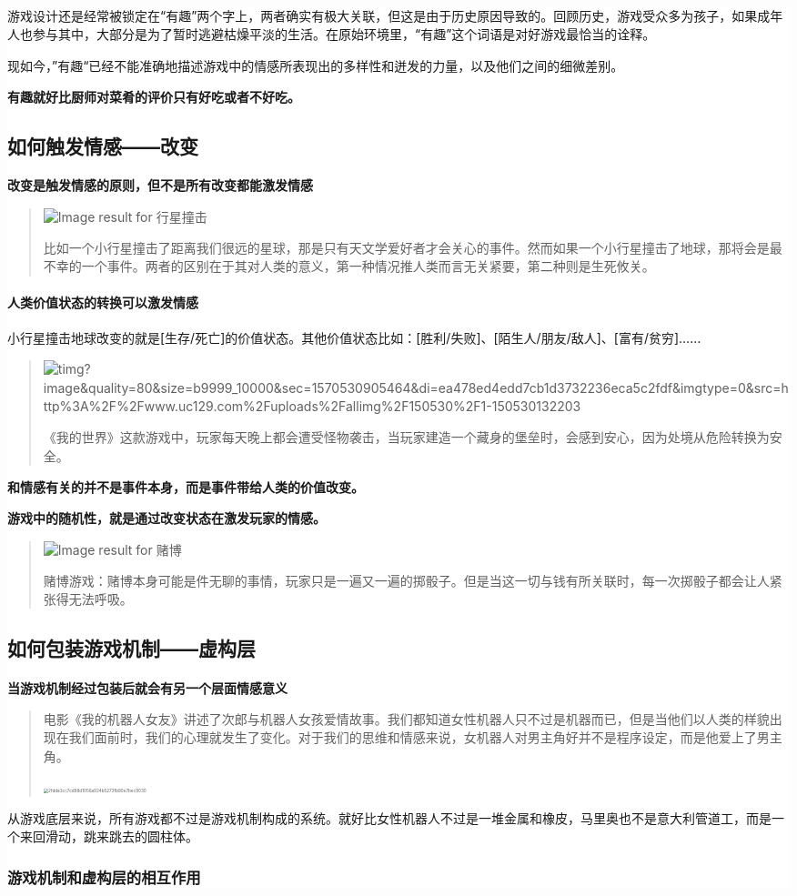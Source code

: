 

游戏设计还是经常被锁定在“有趣”两个字上，两者确实有极大关联，但这是由于历史原因导致的。回顾历史，游戏受众多为孩子，如果成年人也参与其中，大部分是为了暂时逃避枯燥平淡的生活。在原始环境里，“有趣”这个词语是对好游戏最恰当的诠释。

现如今，”有趣“已经不能准确地描述游戏中的情感所表现出的多样性和迸发的力量，以及他们之间的细微差别。

**有趣就好比厨师对菜肴的评价只有好吃或者不好吃。**



## 如何触发情感——改变

**改变是触发情感的原则，但不是所有改变都能激发情感**

> ![Image result for 行星撞击](https://tva1.sinaimg.cn/large/0082zybpgy1gbv2h8reslj30dc0a03z0.jpg)
>
> 比如一个小行星撞击了距离我们很远的星球，那是只有天文学爱好者才会关心的事件。然而如果一个小行星撞击了地球，那将会是最不幸的一个事件。两者的区别在于其对人类的意义，第一种情况推人类而言无关紧要，第二种则是生死攸关。



#### 人类价值状态的转换可以激发情感

小行星撞击地球改变的就是[生存/死亡]的价值状态。其他价值状态比如：[胜利/失败]、[陌生人/朋友/敌人]、[富有/贫穷]……



> ![timg?image&quality=80&size=b9999_10000&sec=1570530905464&di=ea478ed4edd7cb1d3732236eca5c2fdf&imgtype=0&src=http%3A%2F%2Fwww.uc129.com%2Fuploads%2Fallimg%2F150530%2F1-150530132203](https://tva1.sinaimg.cn/large/0082zybpgy1gbv2he6wubj30g409wwep.jpg)
>
> 《我的世界》这款游戏中，玩家每天晚上都会遭受怪物袭击，当玩家建造一个藏身的堡垒时，会感到安心，因为处境从危险转换为安全。



**和情感有关的并不是事件本身，而是事件带给人类的价值改变。**

**游戏中的随机性，就是通过改变状态在激发玩家的情感。**

>![Image result for 赌博](https://tva1.sinaimg.cn/large/0082zybpgy1gbv2hh0o70j307o052jrf.jpg)
>
>赌博游戏：赌博本身可能是件无聊的事情，玩家只是一遍又一遍的掷骰子。但是当这一切与钱有所关联时，每一次掷骰子都会让人紧张得无法呼吸。



## 如何包装游戏机制——虚构层

**当游戏机制经过包装后就会有另一个层面情感意义**

> 电影《我的机器人女友》讲述了次郎与机器人女孩爱情故事。我们都知道女性机器人只不过是机器而已，但是当他们以人类的样貌出现在我们面前时，我们的心理就发生了变化。对于我们的思维和情感来说，女机器人对男主角好并不是程序设定，而是他爱上了男主角。
>
> <img src="https://tva1.sinaimg.cn/large/0082zybpgy1gbv2hmfer6j30rs12bqag.jpg" alt="2fdda3cc7cd98d1056a924b5273fb80e7bec9030" style="zoom: 33%;" />



从游戏底层来说，所有游戏都不过是游戏机制构成的系统。就好比女性机器人不过是一堆金属和橡皮，马里奥也不是意大利管道工，而是一个来回滑动，跳来跳去的圆柱体。



### 游戏机制和虚构层的相互作用
